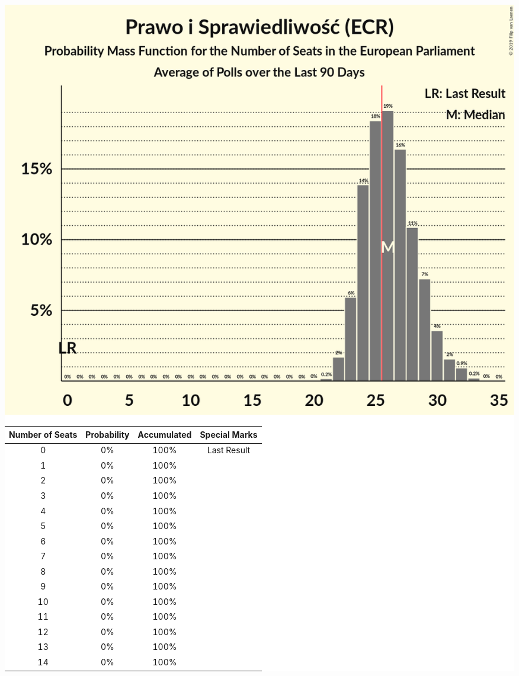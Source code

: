 ![Graph with seats probability mass function not yet produced](average-2019-08-31-seats-pmf-prawoisprawiedliwośćecr.png "Seats Probability Mass Function")

| Number of Seats | Probability | Accumulated | Special Marks |
|:---------------:|:-----------:|:-----------:|:-------------:|
| 0 | 0% | 100% | Last Result |
| 1 | 0% | 100% |  |
| 2 | 0% | 100% |  |
| 3 | 0% | 100% |  |
| 4 | 0% | 100% |  |
| 5 | 0% | 100% |  |
| 6 | 0% | 100% |  |
| 7 | 0% | 100% |  |
| 8 | 0% | 100% |  |
| 9 | 0% | 100% |  |
| 10 | 0% | 100% |  |
| 11 | 0% | 100% |  |
| 12 | 0% | 100% |  |
| 13 | 0% | 100% |  |
| 14 | 0% | 100% |  |